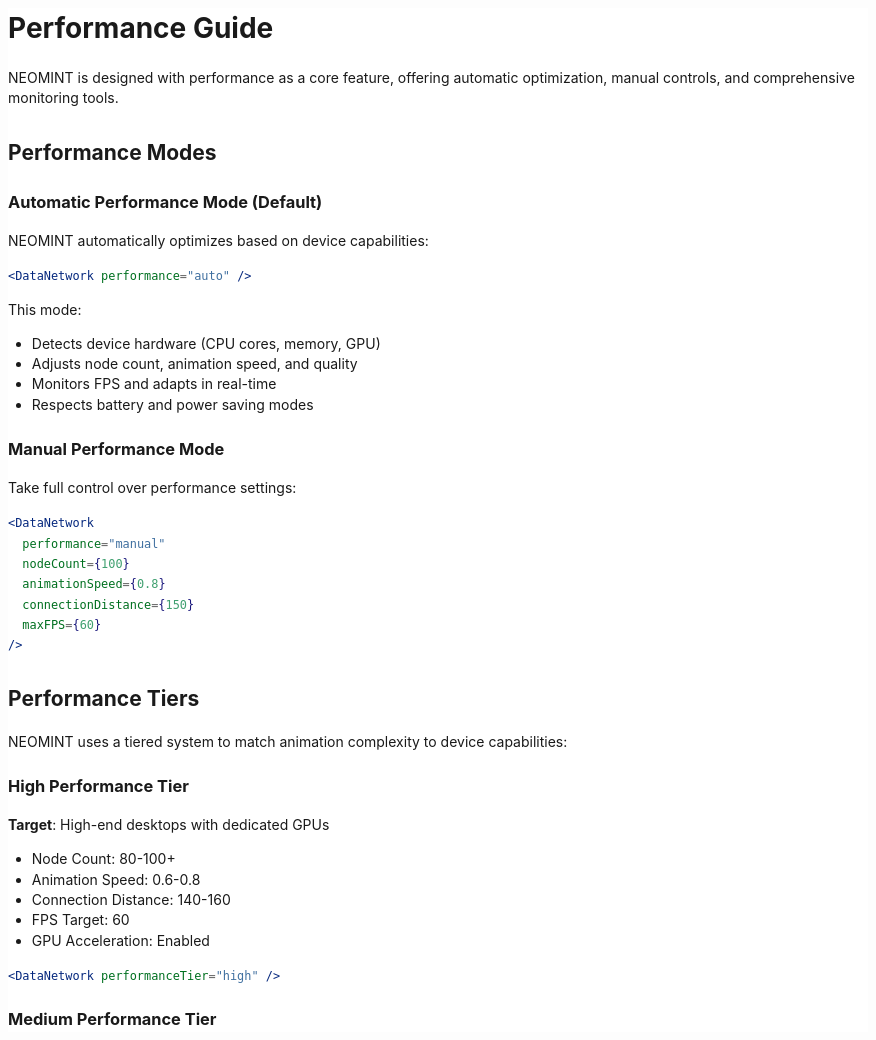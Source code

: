 # Performance Guide

NEOMINT is designed with performance as a core feature, offering automatic optimization, manual controls, and comprehensive monitoring tools.

## Performance Modes

### Automatic Performance Mode (Default)

NEOMINT automatically optimizes based on device capabilities:

```jsx
<DataNetwork performance="auto" />
```

This mode:
- Detects device hardware (CPU cores, memory, GPU)
- Adjusts node count, animation speed, and quality
- Monitors FPS and adapts in real-time
- Respects battery and power saving modes

### Manual Performance Mode

Take full control over performance settings:

```jsx
<DataNetwork
  performance="manual"
  nodeCount={100}
  animationSpeed={0.8}
  connectionDistance={150}
  maxFPS={60}
/>
```

## Performance Tiers

NEOMINT uses a tiered system to match animation complexity to device capabilities:

### High Performance Tier

**Target**: High-end desktops with dedicated GPUs
- Node Count: 80-100+
- Animation Speed: 0.6-0.8
- Connection Distance: 140-160
- FPS Target: 60
- GPU Acceleration: Enabled

```jsx
<DataNetwork performanceTier="high" />
```

### Medium Performance Tier
